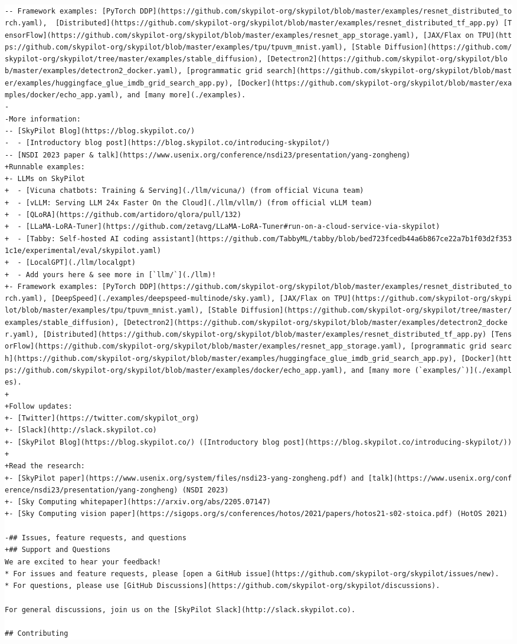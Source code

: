  ```
-- Framework examples: [PyTorch DDP](https://github.com/skypilot-org/skypilot/blob/master/examples/resnet_distributed_torch.yaml),  [Distributed](https://github.com/skypilot-org/skypilot/blob/master/examples/resnet_distributed_tf_app.py) [TensorFlow](https://github.com/skypilot-org/skypilot/blob/master/examples/resnet_app_storage.yaml), [JAX/Flax on TPU](https://github.com/skypilot-org/skypilot/blob/master/examples/tpu/tpuvm_mnist.yaml), [Stable Diffusion](https://github.com/skypilot-org/skypilot/tree/master/examples/stable_diffusion), [Detectron2](https://github.com/skypilot-org/skypilot/blob/master/examples/detectron2_docker.yaml), [programmatic grid search](https://github.com/skypilot-org/skypilot/blob/master/examples/huggingface_glue_imdb_grid_search_app.py), [Docker](https://github.com/skypilot-org/skypilot/blob/master/examples/docker/echo_app.yaml), and [many more](./examples).
-
-More information:
-- [SkyPilot Blog](https://blog.skypilot.co/)
-  - [Introductory blog post](https://blog.skypilot.co/introducing-skypilot/)
-- [NSDI 2023 paper & talk](https://www.usenix.org/conference/nsdi23/presentation/yang-zongheng)
+Runnable examples:
+- LLMs on SkyPilot
+  - [Vicuna chatbots: Training & Serving](./llm/vicuna/) (from official Vicuna team)
+  - [vLLM: Serving LLM 24x Faster On the Cloud](./llm/vllm/) (from official vLLM team)
+  - [QLoRA](https://github.com/artidoro/qlora/pull/132)
+  - [LLaMA-LoRA-Tuner](https://github.com/zetavg/LLaMA-LoRA-Tuner#run-on-a-cloud-service-via-skypilot)
+  - [Tabby: Self-hosted AI coding assistant](https://github.com/TabbyML/tabby/blob/bed723fcedb44a6b867ce22a7b1f03d2f3531c1e/experimental/eval/skypilot.yaml)
+  - [LocalGPT](./llm/localgpt)
+  - Add yours here & see more in [`llm/`](./llm)!
+- Framework examples: [PyTorch DDP](https://github.com/skypilot-org/skypilot/blob/master/examples/resnet_distributed_torch.yaml), [DeepSpeed](./examples/deepspeed-multinode/sky.yaml), [JAX/Flax on TPU](https://github.com/skypilot-org/skypilot/blob/master/examples/tpu/tpuvm_mnist.yaml), [Stable Diffusion](https://github.com/skypilot-org/skypilot/tree/master/examples/stable_diffusion), [Detectron2](https://github.com/skypilot-org/skypilot/blob/master/examples/detectron2_docker.yaml), [Distributed](https://github.com/skypilot-org/skypilot/blob/master/examples/resnet_distributed_tf_app.py) [TensorFlow](https://github.com/skypilot-org/skypilot/blob/master/examples/resnet_app_storage.yaml), [programmatic grid search](https://github.com/skypilot-org/skypilot/blob/master/examples/huggingface_glue_imdb_grid_search_app.py), [Docker](https://github.com/skypilot-org/skypilot/blob/master/examples/docker/echo_app.yaml), and [many more (`examples/`)](./examples).
+
+Follow updates:
+- [Twitter](https://twitter.com/skypilot_org)
+- [Slack](http://slack.skypilot.co)
+- [SkyPilot Blog](https://blog.skypilot.co/) ([Introductory blog post](https://blog.skypilot.co/introducing-skypilot/))
+
+Read the research:
+- [SkyPilot paper](https://www.usenix.org/system/files/nsdi23-yang-zongheng.pdf) and [talk](https://www.usenix.org/conference/nsdi23/presentation/yang-zongheng) (NSDI 2023)
+- [Sky Computing whitepaper](https://arxiv.org/abs/2205.07147)
+- [Sky Computing vision paper](https://sigops.org/s/conferences/hotos/2021/papers/hotos21-s02-stoica.pdf) (HotOS 2021)
 
-## Issues, feature requests, and questions
+## Support and Questions
 We are excited to hear your feedback! 
 * For issues and feature requests, please [open a GitHub issue](https://github.com/skypilot-org/skypilot/issues/new).
 * For questions, please use [GitHub Discussions](https://github.com/skypilot-org/skypilot/discussions).
 
 For general discussions, join us on the [SkyPilot Slack](http://slack.skypilot.co).
 
 ## Contributing
```
